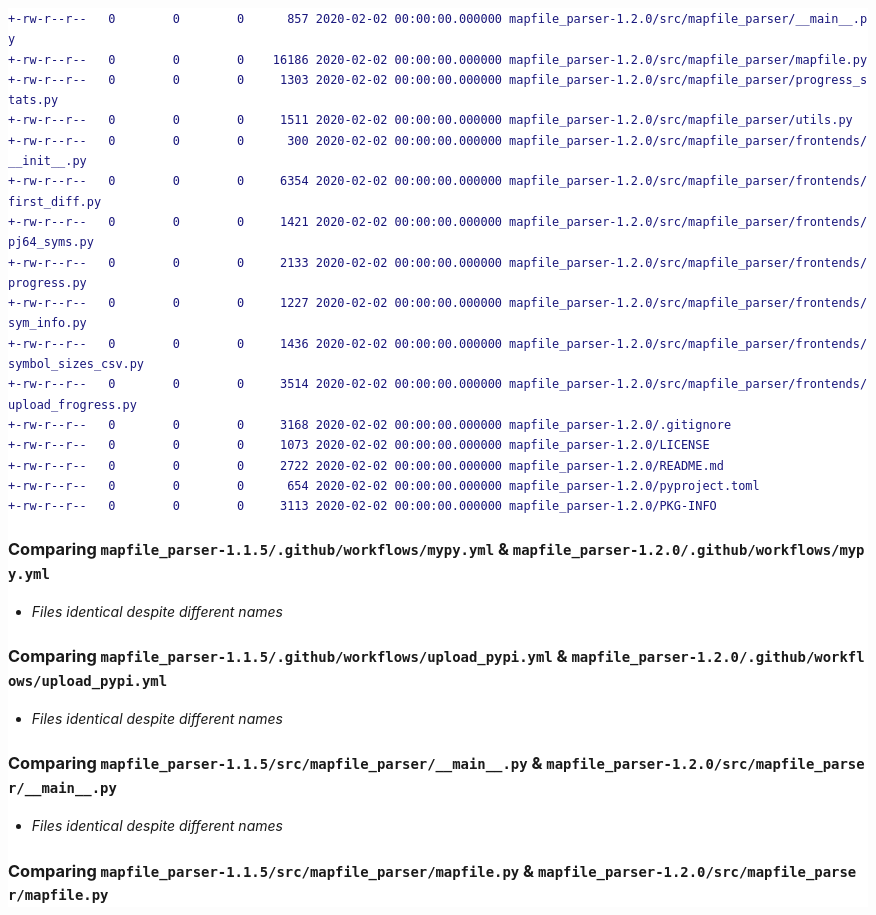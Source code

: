 ```diff
+-rw-r--r--   0        0        0      857 2020-02-02 00:00:00.000000 mapfile_parser-1.2.0/src/mapfile_parser/__main__.py
+-rw-r--r--   0        0        0    16186 2020-02-02 00:00:00.000000 mapfile_parser-1.2.0/src/mapfile_parser/mapfile.py
+-rw-r--r--   0        0        0     1303 2020-02-02 00:00:00.000000 mapfile_parser-1.2.0/src/mapfile_parser/progress_stats.py
+-rw-r--r--   0        0        0     1511 2020-02-02 00:00:00.000000 mapfile_parser-1.2.0/src/mapfile_parser/utils.py
+-rw-r--r--   0        0        0      300 2020-02-02 00:00:00.000000 mapfile_parser-1.2.0/src/mapfile_parser/frontends/__init__.py
+-rw-r--r--   0        0        0     6354 2020-02-02 00:00:00.000000 mapfile_parser-1.2.0/src/mapfile_parser/frontends/first_diff.py
+-rw-r--r--   0        0        0     1421 2020-02-02 00:00:00.000000 mapfile_parser-1.2.0/src/mapfile_parser/frontends/pj64_syms.py
+-rw-r--r--   0        0        0     2133 2020-02-02 00:00:00.000000 mapfile_parser-1.2.0/src/mapfile_parser/frontends/progress.py
+-rw-r--r--   0        0        0     1227 2020-02-02 00:00:00.000000 mapfile_parser-1.2.0/src/mapfile_parser/frontends/sym_info.py
+-rw-r--r--   0        0        0     1436 2020-02-02 00:00:00.000000 mapfile_parser-1.2.0/src/mapfile_parser/frontends/symbol_sizes_csv.py
+-rw-r--r--   0        0        0     3514 2020-02-02 00:00:00.000000 mapfile_parser-1.2.0/src/mapfile_parser/frontends/upload_frogress.py
+-rw-r--r--   0        0        0     3168 2020-02-02 00:00:00.000000 mapfile_parser-1.2.0/.gitignore
+-rw-r--r--   0        0        0     1073 2020-02-02 00:00:00.000000 mapfile_parser-1.2.0/LICENSE
+-rw-r--r--   0        0        0     2722 2020-02-02 00:00:00.000000 mapfile_parser-1.2.0/README.md
+-rw-r--r--   0        0        0      654 2020-02-02 00:00:00.000000 mapfile_parser-1.2.0/pyproject.toml
+-rw-r--r--   0        0        0     3113 2020-02-02 00:00:00.000000 mapfile_parser-1.2.0/PKG-INFO
```

### Comparing `mapfile_parser-1.1.5/.github/workflows/mypy.yml` & `mapfile_parser-1.2.0/.github/workflows/mypy.yml`

 * *Files identical despite different names*

### Comparing `mapfile_parser-1.1.5/.github/workflows/upload_pypi.yml` & `mapfile_parser-1.2.0/.github/workflows/upload_pypi.yml`

 * *Files identical despite different names*

### Comparing `mapfile_parser-1.1.5/src/mapfile_parser/__main__.py` & `mapfile_parser-1.2.0/src/mapfile_parser/__main__.py`

 * *Files identical despite different names*

### Comparing `mapfile_parser-1.1.5/src/mapfile_parser/mapfile.py` & `mapfile_parser-1.2.0/src/mapfile_parser/mapfile.py`
